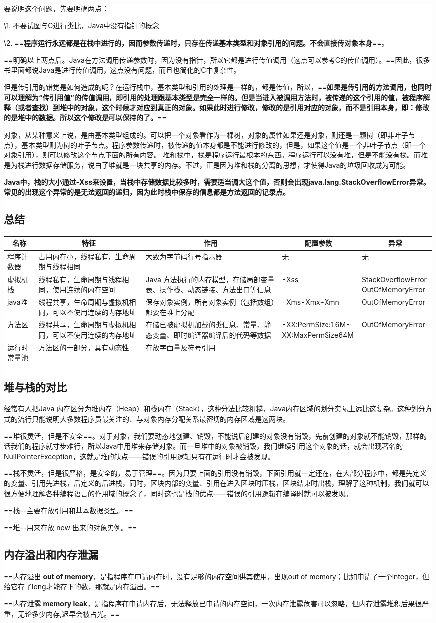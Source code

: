 要说明这个问题，先要明确两点：

\1. 不要试图与C进行类比，Java中没有指针的概念

\2. ==**程序运行永远都是在栈中进行的，因而参数传递时，只存在传递基本类型和对象引用的问题。不会直接传对象本身**==。

==明确以上两点后。Java在方法调用传递参数时，因为没有指针，所以它都是进行传值调用（这点可以参考C的传值调用）。==因此，很多书里面都说Java是进行传值调用，这点没有问题，而且也简化的C中复杂性。

但是传引用的错觉是如何造成的呢？在运行栈中，基本类型和引用的处理是一样的，都是传值，所以，==**如果是传引用的方法调用，也同时可以理解为“传引用值”的传值调用，即引用的处理跟基本类型是完全一样的。但是当进入被调用方法时，被传递的这个引用的值，被程序解释（或者查找）到堆中的对象，这个时候才对应到真正的对象。如果此时进行修改，修改的是引用对应的对象，而不是引用本身，即：修改的是堆中的数据。所以这个修改是可以保持的了。**==

对象，从某种意义上说，是由基本类型组成的。可以把一个对象看作为一棵树，对象的属性如果还是对象，则还是一颗树（即非叶子节点），基本类型则为树的叶子节点。程序参数传递时，被传递的值本身都是不能进行修改的，但是，如果这个值是一个非叶子节点（即一个对象引用），则可以修改这个节点下面的所有内容。
堆和栈中，栈是程序运行最根本的东西。程序运行可以没有堆，但是不能没有栈。而堆是为栈进行数据存储服务，说白了堆就是一块共享的内存。不过，正是因为堆和栈的分离的思想，才使得Java的垃圾回收成为可能。

**Java中，栈的大小通过-Xss来设置，当栈中存储数据比较多时，需要适当调大这个值，否则会出现java.lang.StackOverflowError异常。常见的出现这个异常的是无法返回的递归，因为此时栈中保存的信息都是方法返回的记录点。**

## 总结

| **名称**     | **特征**                                                 | **作用**                                                     | **配置参数**                       | **异常**                           |
| ------------ | -------------------------------------------------------- | ------------------------------------------------------------ | ---------------------------------- | ---------------------------------- |
| 程序计数器   | 占用内存小，线程私有，生命周期与线程相同                 | 大致为字节码行号指示器                                       | 无                                 | 无                                 |
| 虚拟机栈     | 线程私有，生命周期与线程相同，使用连续的内存空间         | Java 方法执行的内存模型，存储局部变量表、操作栈、动态链接、方法出口等信息 | -Xss                               | StackOverflowErrorOutOfMemoryError |
| java堆       | 线程共享，生命周期与虚拟机相同，可以不使用连续的内存地址 | 保存对象实例，所有对象实例（包括数组）都要在堆上分配         | -Xms-Xmx-Xmn                       | OutOfMemoryError                   |
| 方法区       | 线程共享，生命周期与虚拟机相同，可以不使用连续的内存地址 | 存储已被虚拟机加载的类信息、常量、静态变量、即时编译器编译后的代码等数据 | -XX:PermSize:16M-XX:MaxPermSize64M | OutOfMemoryError                   |
| 运行时常量池 | 方法区的一部分，具有动态性                               | 存放字面量及符号引用                                         |                                    |                                    |

## 堆与栈的对比

经常有人把Java 内存区分为堆内存（Heap）和栈内存（Stack），这种分法比较粗糙，Java内存区域的划分实际上远比这复杂。这种划分方式的流行只能说明大多数程序员最关注的、与对象内存分配关系最密切的内存区域是这两块。

==堆很灵活，但是不安全==。对于对象，我们要动态地创建、销毁，不能说后创建的对象没有销毁，先前创建的对象就不能销毁，那样的话我们的程序就寸步难行，所以Java中用堆来存储对象。而一旦堆中的对象被销毁，我们继续引用这个对象的话，就会出现著名的  NullPointerException，这就是堆的缺点——错误的引用逻辑只有在运行时才会被发现。

==栈不灵活，但是很严格，是安全的，易于管理==。因为只要上面的引用没有销毁，下面引用就一定还在，在大部分程序中，都是先定义的变量、引用先进栈，后定义的后进栈，同时，区块内部的变量、引用在进入区块时压栈，区块结束时出栈，理解了这种机制，我们就可以很方便地理解各种编程语言的作用域的概念了，同时这也是栈的优点——错误的引用逻辑在编译时就可以被发现。

==栈--主要存放引用和基本数据类型。== 

==堆--用来存放 new 出来的对象实例。==

## 内存溢出和内存泄漏

==内存溢出 **out of memory**，是指程序在申请内存时，没有足够的内存空间供其使用，出现out of memory；比如申请了一个integer，但给它存了long才能存下的数，那就是内存溢出。==

==内存泄露 **memory leak**，是指程序在申请内存后，无法释放已申请的内存空间，一次内存泄露危害可以忽略，但内存泄露堆积后果很严重，无论多少内存,迟早会被占光。==
